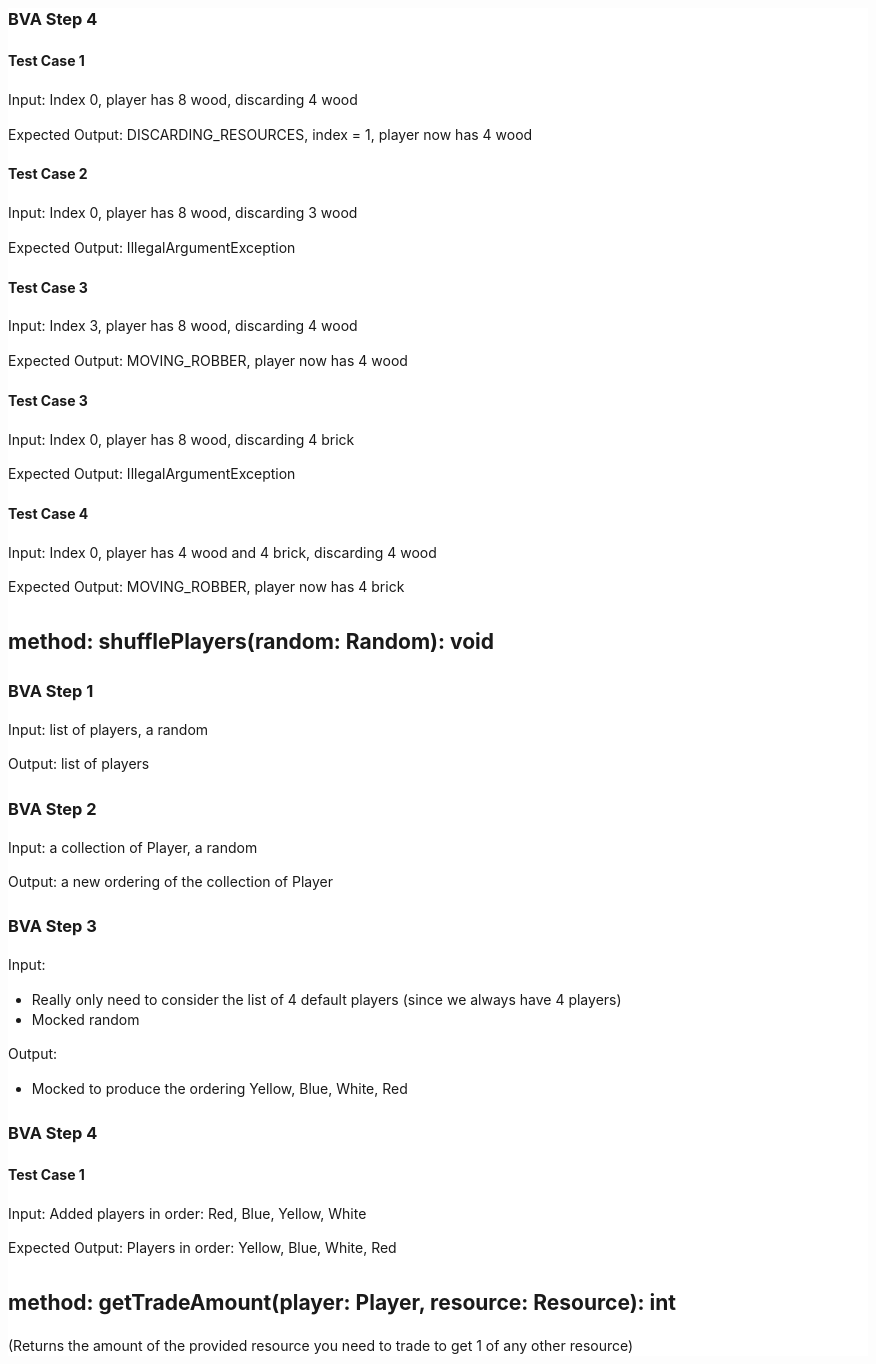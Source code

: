 ### BVA Step 4
#### Test Case 1
Input: Index 0, player has 8 wood, discarding 4 wood

Expected Output: DISCARDING_RESOURCES, index = 1, player now has 4 wood

#### Test Case 2
Input: Index 0, player has 8 wood, discarding 3 wood

Expected Output: IllegalArgumentException

#### Test Case 3
Input: Index 3, player has 8 wood, discarding 4 wood

Expected Output: MOVING_ROBBER, player now has 4 wood

#### Test Case 3
Input: Index 0, player has 8 wood, discarding 4 brick

Expected Output: IllegalArgumentException

#### Test Case 4
Input: Index 0, player has 4 wood and 4 brick, discarding 4 wood

Expected Output: MOVING_ROBBER, player now has 4 brick

## method: shufflePlayers(random: Random): void
### BVA Step 1
Input: list of players, a random

Output: list of players

### BVA Step 2
Input: a collection of Player, a random

Output: a new ordering of the collection of Player

### BVA Step 3
Input:
* Really only need to consider the list of 4 default players (since we always have 4 players)
* Mocked random

Output:
* Mocked to produce the ordering Yellow, Blue, White, Red

### BVA Step 4
#### Test Case 1
Input: Added players in order: Red, Blue, Yellow, White

Expected Output: Players in order: Yellow, Blue, White, Red

## method: getTradeAmount(player: Player, resource: Resource): int
(Returns the amount of the provided resource you need to trade to get 1 of any other resource)
